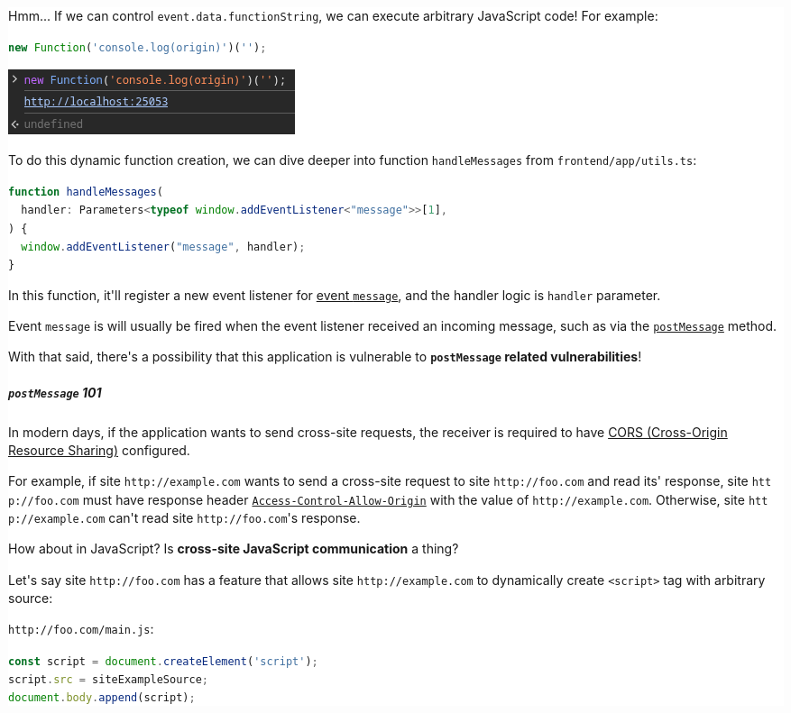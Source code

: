 Hmm... If we can control `event.data.functionString`, we can execute arbitrary JavaScript code! For example:

```javascript
new Function('console.log(origin)')('');
```

![](https://github.com/siunam321/CTF-Writeups/blob/main/CUHK-CTF-2025/images/Pasted%20image%2020251004145200.png)

To do this dynamic function creation, we can dive deeper into function `handleMessages` from `frontend/app/utils.ts`:

```javascript
function handleMessages(
  handler: Parameters<typeof window.addEventListener<"message">>[1],
) {
  window.addEventListener("message", handler);
}
```

In this function, it'll register a new event listener for [event `message`](https://developer.mozilla.org/en-US/docs/Web/API/Window/message_event), and the handler logic is `handler` parameter.

Event `message` is will usually be fired when the event listener received an incoming message, such as via the [`postMessage`](https://developer.mozilla.org/en-US/docs/Web/API/Window/postMessage) method.

With that said, there's a possibility that this application is vulnerable to **`postMessage` related vulnerabilities**!

##### `postMessage` 101

In modern days, if the application wants to send cross-site requests, the receiver is required to have [CORS (Cross-Origin Resource Sharing)](https://developer.mozilla.org/en-US/docs/Web/HTTP/Guides/CORS) configured.

For example, if site `http://example.com` wants to send a cross-site request to site `http://foo.com` and read its' response, site `http://foo.com` must have response header [`Access-Control-Allow-Origin`](https://developer.mozilla.org/en-US/docs/Web/HTTP/Guides/CORS#access-control-allow-origin) with the value of `http://example.com`. Otherwise, site `http://example.com` can't read site `http://foo.com`'s response.

How about in JavaScript? Is **cross-site JavaScript communication** a thing?

Let's say site `http://foo.com` has a feature that allows site `http://example.com` to dynamically create `<script>` tag with arbitrary source:

`http://foo.com/main.js`:

```javascript
const script = document.createElement('script');
script.src = siteExampleSource;
document.body.append(script);
```
